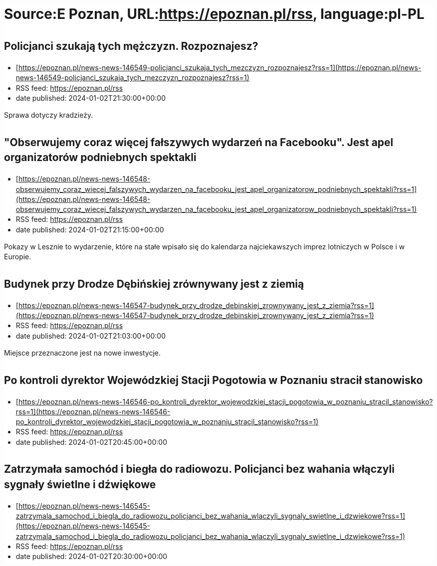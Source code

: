 # Source:E Poznan, URL:https://epoznan.pl/rss, language:pl-PL

## Policjanci szukają tych mężczyzn. Rozpoznajesz?
 - [https://epoznan.pl/news-news-146549-policjanci_szukaja_tych_mezczyzn_rozpoznajesz?rss=1](https://epoznan.pl/news-news-146549-policjanci_szukaja_tych_mezczyzn_rozpoznajesz?rss=1)
 - RSS feed: https://epoznan.pl/rss
 - date published: 2024-01-02T21:30:00+00:00

Sprawa dotyczy kradzieży.

## &quot;Obserwujemy coraz więcej fałszywych wydarzeń na Facebooku&quot;. Jest apel organizatorów podniebnych spektakli
 - [https://epoznan.pl/news-news-146548-obserwujemy_coraz_wiecej_falszywych_wydarzen_na_facebooku_jest_apel_organizatorow_podniebnych_spektakli?rss=1](https://epoznan.pl/news-news-146548-obserwujemy_coraz_wiecej_falszywych_wydarzen_na_facebooku_jest_apel_organizatorow_podniebnych_spektakli?rss=1)
 - RSS feed: https://epoznan.pl/rss
 - date published: 2024-01-02T21:15:00+00:00

Pokazy w Lesznie to wydarzenie, które na stałe wpisało się do kalendarza najciekawszych imprez lotniczych w Polsce i w Europie.

## Budynek przy Drodze Dębińskiej zrównywany jest z ziemią
 - [https://epoznan.pl/news-news-146547-budynek_przy_drodze_debinskiej_zrownywany_jest_z_ziemia?rss=1](https://epoznan.pl/news-news-146547-budynek_przy_drodze_debinskiej_zrownywany_jest_z_ziemia?rss=1)
 - RSS feed: https://epoznan.pl/rss
 - date published: 2024-01-02T21:03:00+00:00

Miejsce przeznaczone jest na nowe inwestycje.

## Po kontroli dyrektor Wojewódzkiej Stacji Pogotowia w Poznaniu stracił stanowisko
 - [https://epoznan.pl/news-news-146546-po_kontroli_dyrektor_wojewodzkiej_stacji_pogotowia_w_poznaniu_stracil_stanowisko?rss=1](https://epoznan.pl/news-news-146546-po_kontroli_dyrektor_wojewodzkiej_stacji_pogotowia_w_poznaniu_stracil_stanowisko?rss=1)
 - RSS feed: https://epoznan.pl/rss
 - date published: 2024-01-02T20:45:00+00:00



## Zatrzymała samochód i biegła do radiowozu. Policjanci bez wahania włączyli sygnały świetlne i dźwiękowe
 - [https://epoznan.pl/news-news-146545-zatrzymala_samochod_i_biegla_do_radiowozu_policjanci_bez_wahania_wlaczyli_sygnaly_swietlne_i_dzwiekowe?rss=1](https://epoznan.pl/news-news-146545-zatrzymala_samochod_i_biegla_do_radiowozu_policjanci_bez_wahania_wlaczyli_sygnaly_swietlne_i_dzwiekowe?rss=1)
 - RSS feed: https://epoznan.pl/rss
 - date published: 2024-01-02T20:30:00+00:00
